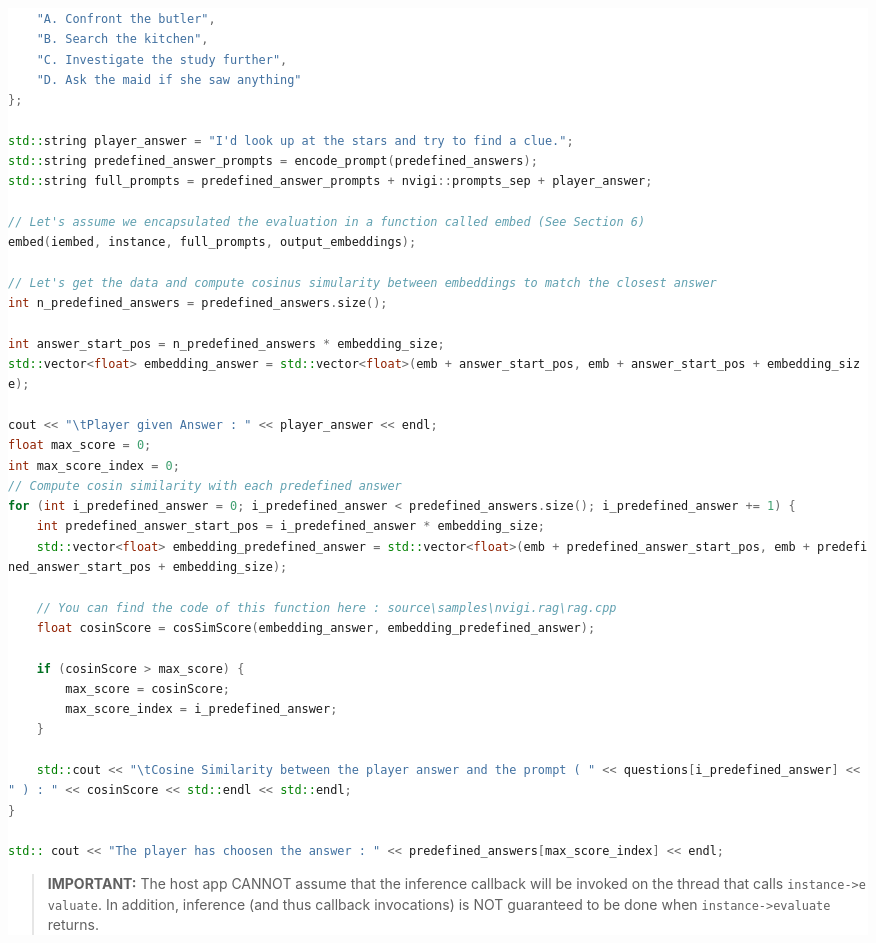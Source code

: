 ```cpp
    "A. Confront the butler",
    "B. Search the kitchen",
    "C. Investigate the study further",
    "D. Ask the maid if she saw anything"
};

std::string player_answer = "I'd look up at the stars and try to find a clue.";
std::string predefined_answer_prompts = encode_prompt(predefined_answers);
std::string full_prompts = predefined_answer_prompts + nvigi::prompts_sep + player_answer;

// Let's assume we encapsulated the evaluation in a function called embed (See Section 6)
embed(iembed, instance, full_prompts, output_embeddings);

// Let's get the data and compute cosinus simularity between embeddings to match the closest answer
int n_predefined_answers = predefined_answers.size();

int answer_start_pos = n_predefined_answers * embedding_size;
std::vector<float> embedding_answer = std::vector<float>(emb + answer_start_pos, emb + answer_start_pos + embedding_size);

cout << "\tPlayer given Answer : " << player_answer << endl;
float max_score = 0;
int max_score_index = 0;
// Compute cosin similarity with each predefined answer
for (int i_predefined_answer = 0; i_predefined_answer < predefined_answers.size(); i_predefined_answer += 1) {
    int predefined_answer_start_pos = i_predefined_answer * embedding_size;
    std::vector<float> embedding_predefined_answer = std::vector<float>(emb + predefined_answer_start_pos, emb + predefined_answer_start_pos + embedding_size);

    // You can find the code of this function here : source\samples\nvigi.rag\rag.cpp
    float cosinScore = cosSimScore(embedding_answer, embedding_predefined_answer);

    if (cosinScore > max_score) {
        max_score = cosinScore;
        max_score_index = i_predefined_answer;
    }

    std::cout << "\tCosine Similarity between the player answer and the prompt ( " << questions[i_predefined_answer] << " ) : " << cosinScore << std::endl << std::endl;
}

std:: cout << "The player has choosen the answer : " << predefined_answers[max_score_index] << endl;

```


> **IMPORTANT:**
> The host app CANNOT assume that the inference callback will be invoked on the thread that calls `instance->evaluate`. In addition, inference (and thus callback invocations) is NOT guaranteed to be done when `instance->evaluate` returns.
